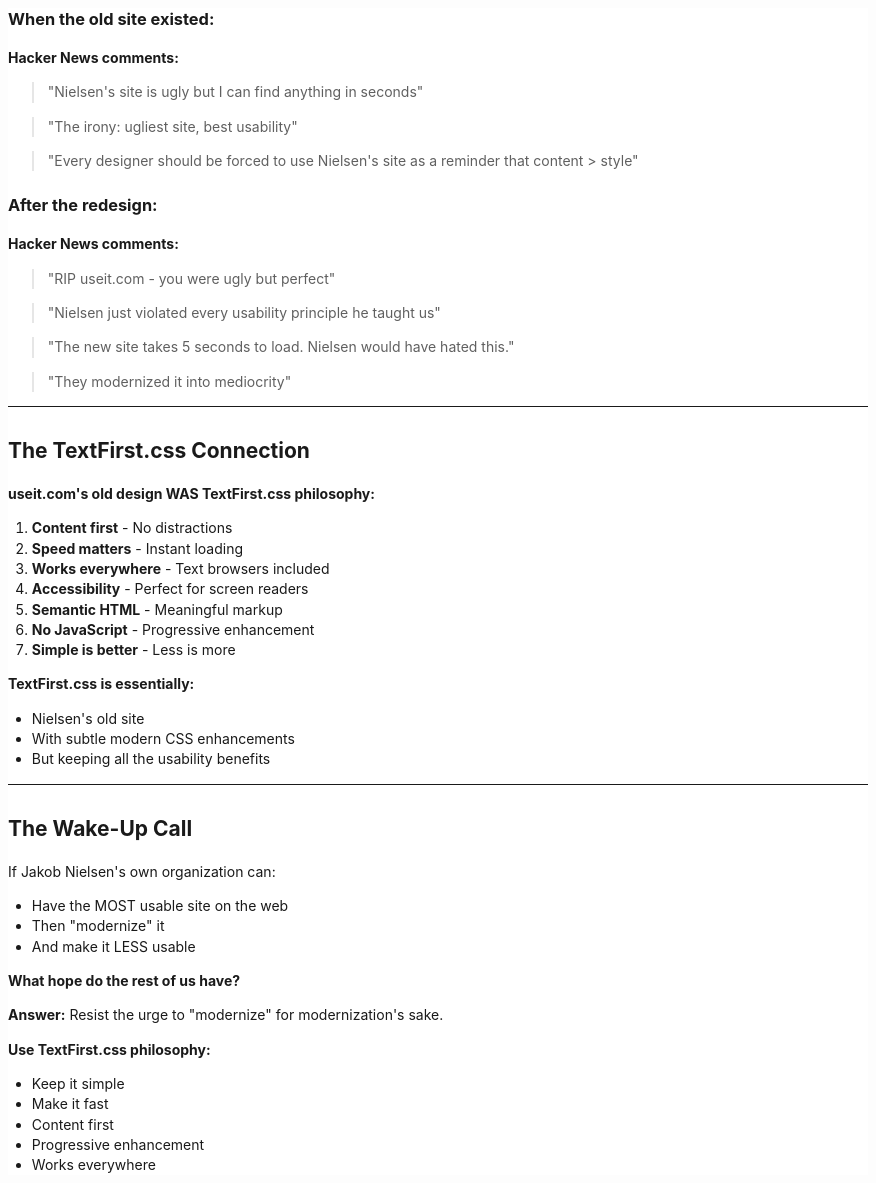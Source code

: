 ### When the old site existed:

**Hacker News comments:**
> "Nielsen's site is ugly but I can find anything in seconds"

> "The irony: ugliest site, best usability"

> "Every designer should be forced to use Nielsen's site as a reminder that content > style"

### After the redesign:

**Hacker News comments:**
> "RIP useit.com - you were ugly but perfect"

> "Nielsen just violated every usability principle he taught us"

> "The new site takes 5 seconds to load. Nielsen would have hated this."

> "They modernized it into mediocrity"

---

## The TextFirst.css Connection

**useit.com's old design WAS TextFirst.css philosophy:**

1. **Content first** - No distractions
2. **Speed matters** - Instant loading
3. **Works everywhere** - Text browsers included
4. **Accessibility** - Perfect for screen readers
5. **Semantic HTML** - Meaningful markup
6. **No JavaScript** - Progressive enhancement
7. **Simple is better** - Less is more

**TextFirst.css is essentially:**
- Nielsen's old site
- With subtle modern CSS enhancements
- But keeping all the usability benefits

---

## The Wake-Up Call

If Jakob Nielsen's own organization can:
- Have the MOST usable site on the web
- Then "modernize" it
- And make it LESS usable

**What hope do the rest of us have?**

**Answer:** Resist the urge to "modernize" for modernization's sake.

**Use TextFirst.css philosophy:**
- Keep it simple
- Make it fast
- Content first
- Progressive enhancement
- Works everywhere
